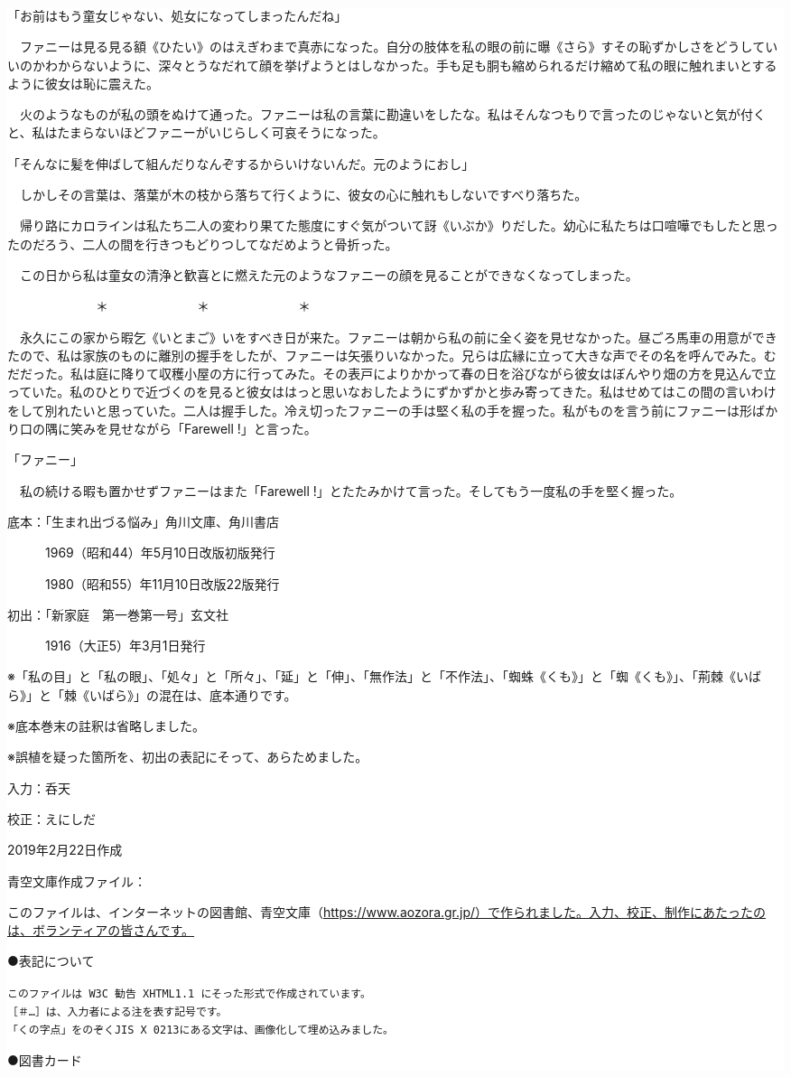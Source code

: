 「お前はもう童女じゃない、処女になってしまったんだね」

　ファニーは見る見る額《ひたい》のはえぎわまで真赤になった。自分の肢体を私の眼の前に曝《さら》すその恥ずかしさをどうしていいのかわからないように、深々とうなだれて顔を挙げようとはしなかった。手も足も胴も縮められるだけ縮めて私の眼に触れまいとするように彼女は恥に震えた。

　火のようなものが私の頭をぬけて通った。ファニーは私の言葉に勘違いをしたな。私はそんなつもりで言ったのじゃないと気が付くと、私はたまらないほどファニーがいじらしく可哀そうになった。

「そんなに髪を伸ばして組んだりなんぞするからいけないんだ。元のようにおし」

　しかしその言葉は、落葉が木の枝から落ちて行くように、彼女の心に触れもしないですべり落ちた。

　帰り路にカロラインは私たち二人の変わり果てた態度にすぐ気がついて訝《いぶか》りだした。幼心に私たちは口喧嘩でもしたと思ったのだろう、二人の間を行きつもどりつしてなだめようと骨折った。

　この日から私は童女の清浄と歓喜とに燃えた元のようなファニーの顔を見ることができなくなってしまった。

　　　　　　　＊　　　　　　　＊　　　　　　　＊

　永久にこの家から暇乞《いとまご》いをすべき日が来た。ファニーは朝から私の前に全く姿を見せなかった。昼ごろ馬車の用意ができたので、私は家族のものに離別の握手をしたが、ファニーは矢張りいなかった。兄らは広縁に立って大きな声でその名を呼んでみた。むだだった。私は庭に降りて収穫小屋の方に行ってみた。その表戸によりかかって春の日を浴びながら彼女はぼんやり畑の方を見込んで立っていた。私のひとりで近づくのを見ると彼女ははっと思いなおしたようにずかずかと歩み寄ってきた。私はせめてはこの間の言いわけをして別れたいと思っていた。二人は握手した。冷え切ったファニーの手は堅く私の手を握った。私がものを言う前にファニーは形ばかり口の隅に笑みを見せながら「Farewell !」と言った。

「ファニー」

　私の続ける暇も置かせずファニーはまた「Farewell !」とたたみかけて言った。そしてもう一度私の手を堅く握った。













底本：「生まれ出づる悩み」角川文庫、角川書店

　　　1969（昭和44）年5月10日改版初版発行

　　　1980（昭和55）年11月10日改版22版発行

初出：「新家庭　第一巻第一号」玄文社

　　　1916（大正5）年3月1日発行

※「私の目」と「私の眼」、「処々」と「所々」、「延」と「伸」、「無作法」と「不作法」、「蜘蛛《くも》」と「蜘《くも》」、「荊棘《いばら》」と「棘《いばら》」の混在は、底本通りです。

※底本巻末の註釈は省略しました。

※誤植を疑った箇所を、初出の表記にそって、あらためました。

入力：呑天

校正：えにしだ

2019年2月22日作成

青空文庫作成ファイル：

このファイルは、インターネットの図書館、青空文庫（https://www.aozora.gr.jp/）で作られました。入力、校正、制作にあたったのは、ボランティアの皆さんです。











●表記について


	このファイルは W3C 勧告 XHTML1.1 にそった形式で作成されています。
	［＃…］は、入力者による注を表す記号です。
	「くの字点」をのぞくJIS X 0213にある文字は、画像化して埋め込みました。







●図書カード